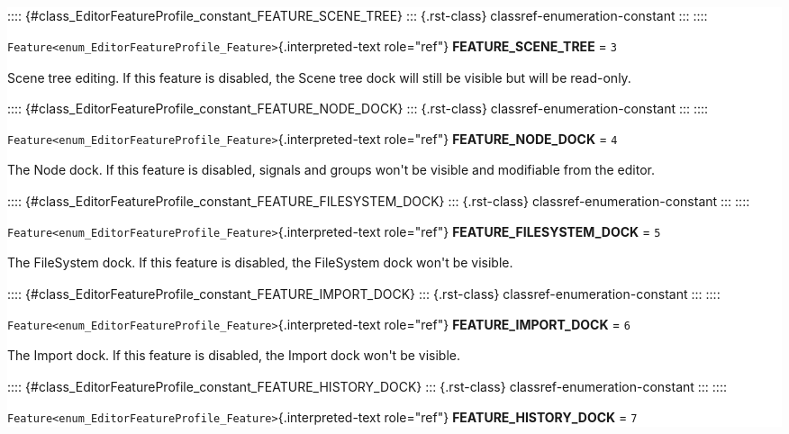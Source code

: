:::: {#class_EditorFeatureProfile_constant_FEATURE_SCENE_TREE}
::: {.rst-class}
classref-enumeration-constant
:::
::::

`Feature<enum_EditorFeatureProfile_Feature>`{.interpreted-text
role="ref"} **FEATURE_SCENE_TREE** = `3`

Scene tree editing. If this feature is disabled, the Scene tree dock
will still be visible but will be read-only.

:::: {#class_EditorFeatureProfile_constant_FEATURE_NODE_DOCK}
::: {.rst-class}
classref-enumeration-constant
:::
::::

`Feature<enum_EditorFeatureProfile_Feature>`{.interpreted-text
role="ref"} **FEATURE_NODE_DOCK** = `4`

The Node dock. If this feature is disabled, signals and groups won\'t be
visible and modifiable from the editor.

:::: {#class_EditorFeatureProfile_constant_FEATURE_FILESYSTEM_DOCK}
::: {.rst-class}
classref-enumeration-constant
:::
::::

`Feature<enum_EditorFeatureProfile_Feature>`{.interpreted-text
role="ref"} **FEATURE_FILESYSTEM_DOCK** = `5`

The FileSystem dock. If this feature is disabled, the FileSystem dock
won\'t be visible.

:::: {#class_EditorFeatureProfile_constant_FEATURE_IMPORT_DOCK}
::: {.rst-class}
classref-enumeration-constant
:::
::::

`Feature<enum_EditorFeatureProfile_Feature>`{.interpreted-text
role="ref"} **FEATURE_IMPORT_DOCK** = `6`

The Import dock. If this feature is disabled, the Import dock won\'t be
visible.

:::: {#class_EditorFeatureProfile_constant_FEATURE_HISTORY_DOCK}
::: {.rst-class}
classref-enumeration-constant
:::
::::

`Feature<enum_EditorFeatureProfile_Feature>`{.interpreted-text
role="ref"} **FEATURE_HISTORY_DOCK** = `7`

